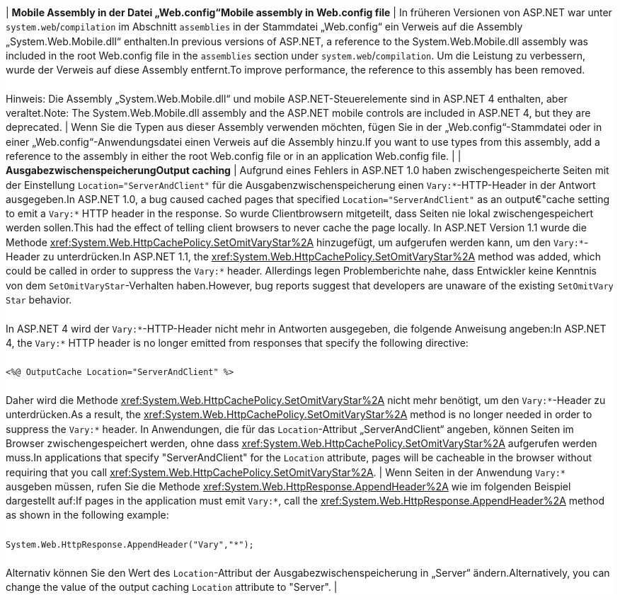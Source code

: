 | <span data-ttu-id="56ac6-230">**Mobile Assembly in der Datei „Web.config“**</span><span class="sxs-lookup"><span data-stu-id="56ac6-230">**Mobile assembly in Web.config file**</span></span> | <span data-ttu-id="56ac6-231">In früheren Versionen von ASP.NET war unter `system.web`/`compilation` im Abschnitt `assemblies` in der Stammdatei „Web.config“ ein Verweis auf die Assembly „System.Web.Mobile.dll“ enthalten.</span><span class="sxs-lookup"><span data-stu-id="56ac6-231">In previous versions of ASP.NET, a reference to the System.Web.Mobile.dll assembly was included in the root Web.config file in the `assemblies` section under `system.web`/`compilation`.</span></span> <span data-ttu-id="56ac6-232">Um die Leistung zu verbessern, wurde der Verweis auf diese Assembly entfernt.</span><span class="sxs-lookup"><span data-stu-id="56ac6-232">To improve performance, the reference to this assembly has been removed.</span></span><br><br><span data-ttu-id="56ac6-233">Hinweis: Die Assembly „System.Web.Mobile.dll“ und mobile ASP.NET-Steuerelemente sind in ASP.NET 4 enthalten, aber veraltet.</span><span class="sxs-lookup"><span data-stu-id="56ac6-233">Note: The System.Web.Mobile.dll assembly and the ASP.NET mobile controls are included in ASP.NET 4, but they are deprecated.</span></span> | <span data-ttu-id="56ac6-234">Wenn Sie die Typen aus dieser Assembly verwenden möchten, fügen Sie in der „Web.config“-Stammdatei oder in einer „Web.config“-Anwendungsdatei einen Verweis auf die Assembly hinzu.</span><span class="sxs-lookup"><span data-stu-id="56ac6-234">If you want to use types from this assembly, add a reference to the assembly in either the root Web.config file or in an application Web.config file.</span></span> |
| <span data-ttu-id="56ac6-235">**Ausgabezwischenspeicherung**</span><span class="sxs-lookup"><span data-stu-id="56ac6-235">**Output caching**</span></span> | <span data-ttu-id="56ac6-236">Aufgrund eines Fehlers in ASP.NET 1.0 haben zwischengespeicherte Seiten mit der Einstellung `Location="ServerAndClient"` für die Ausgabenzwischenspeicherung einen `Vary:*`-HTTP-Header in der Antwort ausgegeben.</span><span class="sxs-lookup"><span data-stu-id="56ac6-236">In ASP.NET 1.0, a bug caused cached pages that specified `Location="ServerAndClient"` as an output&euro;"cache setting to emit a `Vary:*` HTTP header in the response.</span></span> <span data-ttu-id="56ac6-237">So wurde Clientbrowsern mitgeteilt, dass Seiten nie lokal zwischengespeichert werden sollen.</span><span class="sxs-lookup"><span data-stu-id="56ac6-237">This had the effect of telling client browsers to never cache the page locally.</span></span> <span data-ttu-id="56ac6-238">In ASP.NET Version 1.1 wurde die Methode <xref:System.Web.HttpCachePolicy.SetOmitVaryStar%2A> hinzugefügt, um aufgerufen werden kann, um den `Vary:*`-Header zu unterdrücken.</span><span class="sxs-lookup"><span data-stu-id="56ac6-238">In ASP.NET 1.1, the <xref:System.Web.HttpCachePolicy.SetOmitVaryStar%2A> method was added, which could be called in order to suppress the `Vary:*` header.</span></span> <span data-ttu-id="56ac6-239">Allerdings legen Problemberichte nahe, dass Entwickler keine Kenntnis von dem `SetOmitVaryStar`-Verhalten haben.</span><span class="sxs-lookup"><span data-stu-id="56ac6-239">However, bug reports suggest that developers are unaware of the existing `SetOmitVaryStar` behavior.</span></span><br><br><span data-ttu-id="56ac6-240">In ASP.NET 4 wird der `Vary:*`-HTTP-Header nicht mehr in Antworten ausgegeben, die folgende Anweisung angeben:</span><span class="sxs-lookup"><span data-stu-id="56ac6-240">In ASP.NET 4, the `Vary:*` HTTP header is no longer emitted from responses that specify the following directive:</span></span><br><br>`<%@ OutputCache Location="ServerAndClient" %>`<br><br><span data-ttu-id="56ac6-241">Daher wird die Methode <xref:System.Web.HttpCachePolicy.SetOmitVaryStar%2A> nicht mehr benötigt, um den `Vary:*`-Header zu unterdrücken.</span><span class="sxs-lookup"><span data-stu-id="56ac6-241">As a result, the <xref:System.Web.HttpCachePolicy.SetOmitVaryStar%2A> method is no longer needed in order to suppress the `Vary:*` header.</span></span> <span data-ttu-id="56ac6-242">In Anwendungen, die für das `Location`-Attribut „ServerAndClient“ angeben, können Seiten im Browser zwischengespeichert werden, ohne dass <xref:System.Web.HttpCachePolicy.SetOmitVaryStar%2A> aufgerufen werden muss.</span><span class="sxs-lookup"><span data-stu-id="56ac6-242">In applications that specify "ServerAndClient" for the `Location` attribute, pages will be cacheable in the browser without requiring that you call <xref:System.Web.HttpCachePolicy.SetOmitVaryStar%2A>.</span></span> | <span data-ttu-id="56ac6-243">Wenn Seiten in der Anwendung `Vary:*` ausgeben müssen, rufen Sie die Methode <xref:System.Web.HttpResponse.AppendHeader%2A> wie im folgenden Beispiel dargestellt auf:</span><span class="sxs-lookup"><span data-stu-id="56ac6-243">If pages in the application must emit `Vary:*`, call the <xref:System.Web.HttpResponse.AppendHeader%2A> method as shown in the following example:</span></span><br><br>`System.Web.HttpResponse.AppendHeader("Vary","*");`<br><br><span data-ttu-id="56ac6-244">Alternativ können Sie den Wert des `Location`-Attribut der Ausgabezwischenspeicherung in „Server“ ändern.</span><span class="sxs-lookup"><span data-stu-id="56ac6-244">Alternatively, you can change the value of the output caching `Location` attribute to "Server".</span></span> |